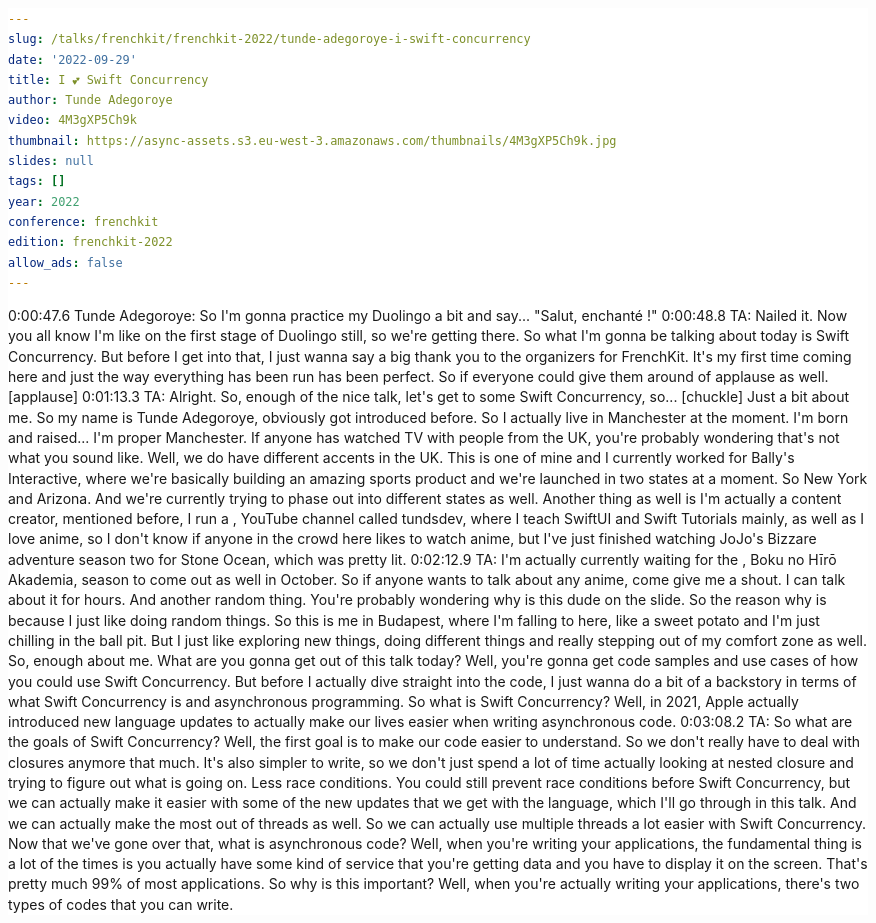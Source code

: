```yaml
---
slug: /talks/frenchkit/frenchkit-2022/tunde-adegoroye-i-swift-concurrency
date: '2022-09-29'
title: I 💕 Swift Concurrency
author: Tunde Adegoroye
video: 4M3gXP5Ch9k
thumbnail: https://async-assets.s3.eu-west-3.amazonaws.com/thumbnails/4M3gXP5Ch9k.jpg
slides: null
tags: []
year: 2022
conference: frenchkit
edition: frenchkit-2022
allow_ads: false
---
```

0:00:47.6 Tunde Adegoroye: So I'm gonna practice my Duolingo a bit and say...
"Salut, enchanté !"
0:00:48.8 TA: Nailed it. Now you all know I'm like on the first stage of Duolingo still, so we're getting there. So what I'm gonna be talking about today is Swift Concurrency. But before I get into that, I just wanna say a big thank you to the organizers for FrenchKit. It's my first time coming here and just the way everything has been run has been perfect. So if everyone could give them around of applause as well.
[applause]
0:01:13.3 TA: Alright. So, enough of the nice talk, let's get to some Swift Concurrency, so... [chuckle] Just a bit about me. So my name is Tunde Adegoroye, obviously got introduced before. So I actually live in Manchester at the moment. I'm born and raised... I'm proper Manchester. If anyone has watched TV with people from the UK, you're probably wondering that's not what you sound like. Well, we do have different accents in the UK. This is one of mine and I currently worked for Bally's Interactive, where we're basically building an amazing sports product and we're launched in two states at a moment. So New York and Arizona. And we're currently trying to phase out into different states as well. Another thing as well is I'm actually a content creator, mentioned before, I run a , YouTube channel called tundsdev,  where I teach SwiftUI and Swift Tutorials mainly, as well as I love anime, so I don't know if anyone in the crowd here likes to watch anime, but I've just finished watching JoJo's Bizzare adventure season two for Stone Ocean, which was pretty lit.
0:02:12.9 TA: I'm actually currently waiting for the , Boku no Hīrō Akademia,  season to come out as well in October. So if anyone wants to talk about any anime, come give me a shout. I can talk about it for hours. And another random thing. You're probably wondering why is this dude on the slide. So the reason why is because I just like doing random things. So this is me in Budapest, where I'm falling to here, like a sweet potato and I'm just chilling in the ball pit. But I just like exploring new things, doing different things and really stepping out of my comfort zone as well. So, enough about me. What are you gonna get out of this talk today? Well, you're gonna get code samples and use cases of how you could use Swift Concurrency. But before I actually dive straight into the code, I just wanna do a bit of a backstory in terms of what Swift Concurrency is and asynchronous programming. So what is Swift Concurrency? Well, in 2021, Apple actually introduced new language updates to actually make our lives easier when writing asynchronous code.
0:03:08.2 TA: So what are the goals of Swift Concurrency? Well, the first goal is to make our code easier to understand. So we don't really have to deal with closures anymore that much. It's also simpler to write, so we don't just spend a lot of time actually looking at nested closure and trying to figure out what is going on. Less race conditions. You could still prevent race conditions before Swift Concurrency, but we can actually make it easier with some of the new updates that we get with the language, which I'll go through in this talk. And we can actually make the most out of threads as well. So we can actually use multiple threads a lot easier with Swift Concurrency. Now that we've gone over that, what is asynchronous code? Well, when you're writing your applications, the fundamental thing is a lot of the times is you actually have some kind of service that you're getting data and you have to display it on the screen. That's pretty much 99% of most applications. So why is this important? Well, when you're actually writing your applications, there's two types of codes that you can write.